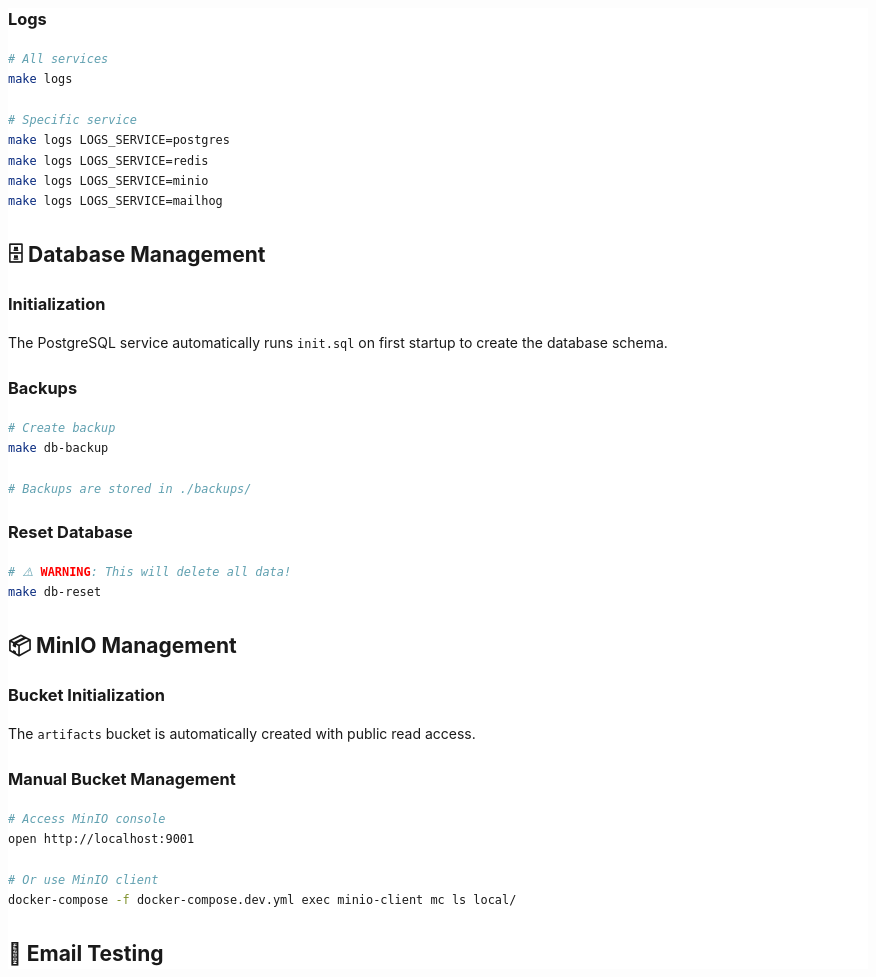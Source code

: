 ### Logs

```bash
# All services
make logs

# Specific service
make logs LOGS_SERVICE=postgres
make logs LOGS_SERVICE=redis
make logs LOGS_SERVICE=minio
make logs LOGS_SERVICE=mailhog
```

## 🗄️ Database Management

### Initialization

The PostgreSQL service automatically runs `init.sql` on first startup to create the database schema.

### Backups

```bash
# Create backup
make db-backup

# Backups are stored in ./backups/
```

### Reset Database

```bash
# ⚠️ WARNING: This will delete all data!
make db-reset
```

## 📦 MinIO Management

### Bucket Initialization

The `artifacts` bucket is automatically created with public read access.

### Manual Bucket Management

```bash
# Access MinIO console
open http://localhost:9001

# Or use MinIO client
docker-compose -f docker-compose.dev.yml exec minio-client mc ls local/
```

## 📧 Email Testing
